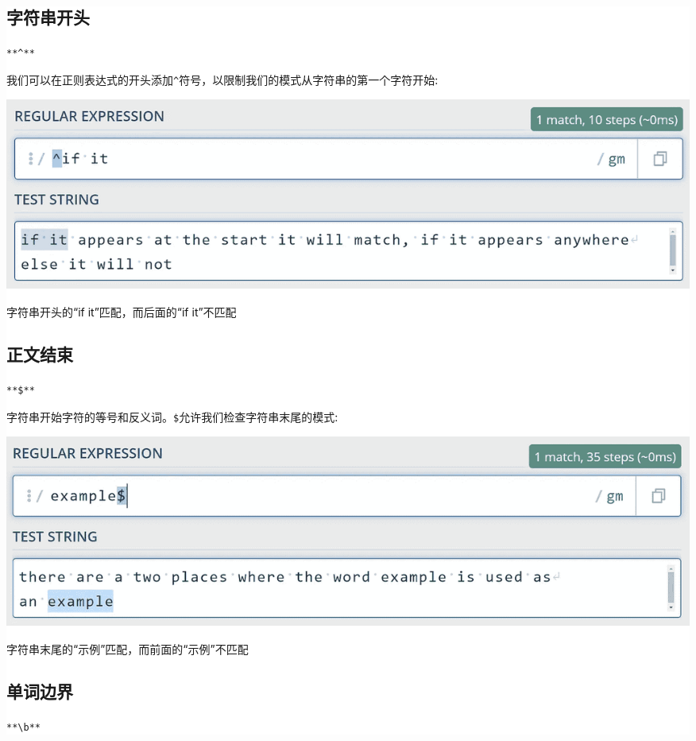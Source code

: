 ## 字符串开头

```
**^**
```

我们可以在正则表达式的开头添加`^`符号，以限制我们的模式从字符串的第一个字符开始:

![](img/7911a0125bb2c3c3e23f3b6637fad315.png)

字符串开头的“if it”匹配，而后面的“if it”不匹配

## 正文结束

```
**$**
```

字符串开始字符的等号和反义词。`$`允许我们检查字符串末尾的模式:

![](img/bc0105ac99ef8f3c409cde809fd2e190.png)

字符串末尾的“示例”匹配，而前面的“示例”不匹配

## 单词边界

```
**\b**
```
